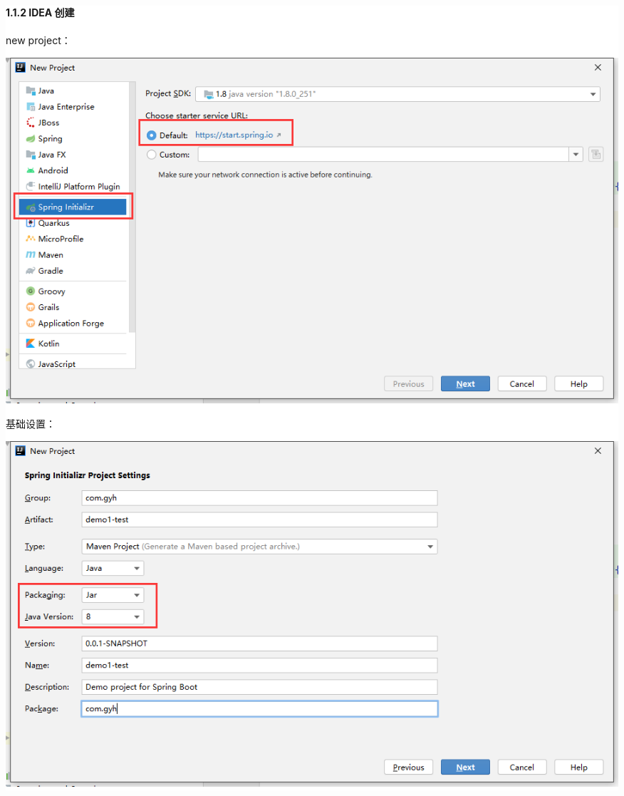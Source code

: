 #### 1.1.2 IDEA 创建

new project：
<div align="center">
<img src="./img/p2.png">
</div>

基础设置：
<div align="center">
<img src="./img/p3.png">
</div>
